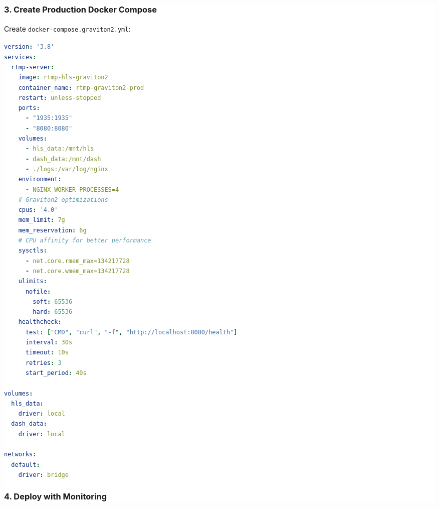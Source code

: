 ### 3. Create Production Docker Compose

Create `docker-compose.graviton2.yml`:

```yaml
version: '3.8'
services:
  rtmp-server:
    image: rtmp-hls-graviton2
    container_name: rtmp-graviton2-prod
    restart: unless-stopped
    ports:
      - "1935:1935"
      - "8080:8080"
    volumes:
      - hls_data:/mnt/hls
      - dash_data:/mnt/dash
      - ./logs:/var/log/nginx
    environment:
      - NGINX_WORKER_PROCESSES=4
    # Graviton2 optimizations
    cpus: '4.0'
    mem_limit: 7g
    mem_reservation: 6g
    # CPU affinity for better performance
    sysctls:
      - net.core.rmem_max=134217728
      - net.core.wmem_max=134217728
    ulimits:
      nofile:
        soft: 65536
        hard: 65536
    healthcheck:
      test: ["CMD", "curl", "-f", "http://localhost:8080/health"]
      interval: 30s
      timeout: 10s
      retries: 3
      start_period: 40s

volumes:
  hls_data:
    driver: local
  dash_data:
    driver: local

networks:
  default:
    driver: bridge
```

### 4. Deploy with Monitoring
